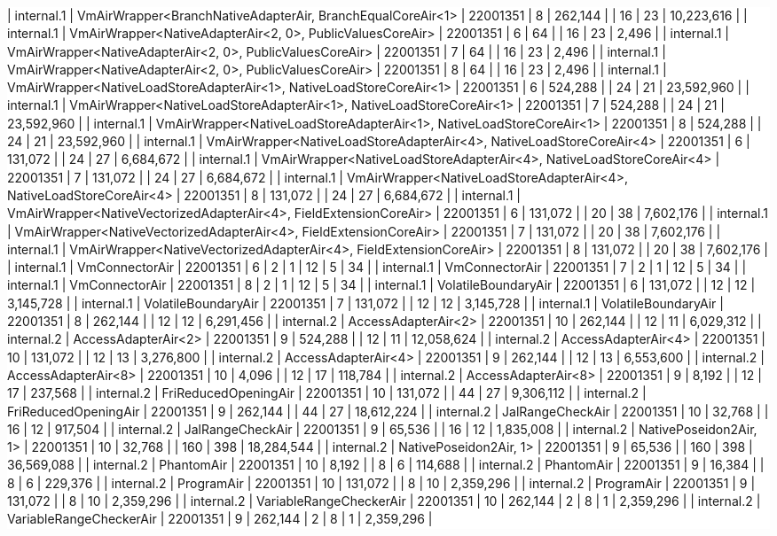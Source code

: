 | internal.1 | VmAirWrapper<BranchNativeAdapterAir, BranchEqualCoreAir<1> | 22001351 | 8 | 262,144 |  | 16 | 23 | 10,223,616 | 
| internal.1 | VmAirWrapper<NativeAdapterAir<2, 0>, PublicValuesCoreAir> | 22001351 | 6 | 64 |  | 16 | 23 | 2,496 | 
| internal.1 | VmAirWrapper<NativeAdapterAir<2, 0>, PublicValuesCoreAir> | 22001351 | 7 | 64 |  | 16 | 23 | 2,496 | 
| internal.1 | VmAirWrapper<NativeAdapterAir<2, 0>, PublicValuesCoreAir> | 22001351 | 8 | 64 |  | 16 | 23 | 2,496 | 
| internal.1 | VmAirWrapper<NativeLoadStoreAdapterAir<1>, NativeLoadStoreCoreAir<1> | 22001351 | 6 | 524,288 |  | 24 | 21 | 23,592,960 | 
| internal.1 | VmAirWrapper<NativeLoadStoreAdapterAir<1>, NativeLoadStoreCoreAir<1> | 22001351 | 7 | 524,288 |  | 24 | 21 | 23,592,960 | 
| internal.1 | VmAirWrapper<NativeLoadStoreAdapterAir<1>, NativeLoadStoreCoreAir<1> | 22001351 | 8 | 524,288 |  | 24 | 21 | 23,592,960 | 
| internal.1 | VmAirWrapper<NativeLoadStoreAdapterAir<4>, NativeLoadStoreCoreAir<4> | 22001351 | 6 | 131,072 |  | 24 | 27 | 6,684,672 | 
| internal.1 | VmAirWrapper<NativeLoadStoreAdapterAir<4>, NativeLoadStoreCoreAir<4> | 22001351 | 7 | 131,072 |  | 24 | 27 | 6,684,672 | 
| internal.1 | VmAirWrapper<NativeLoadStoreAdapterAir<4>, NativeLoadStoreCoreAir<4> | 22001351 | 8 | 131,072 |  | 24 | 27 | 6,684,672 | 
| internal.1 | VmAirWrapper<NativeVectorizedAdapterAir<4>, FieldExtensionCoreAir> | 22001351 | 6 | 131,072 |  | 20 | 38 | 7,602,176 | 
| internal.1 | VmAirWrapper<NativeVectorizedAdapterAir<4>, FieldExtensionCoreAir> | 22001351 | 7 | 131,072 |  | 20 | 38 | 7,602,176 | 
| internal.1 | VmAirWrapper<NativeVectorizedAdapterAir<4>, FieldExtensionCoreAir> | 22001351 | 8 | 131,072 |  | 20 | 38 | 7,602,176 | 
| internal.1 | VmConnectorAir | 22001351 | 6 | 2 | 1 | 12 | 5 | 34 | 
| internal.1 | VmConnectorAir | 22001351 | 7 | 2 | 1 | 12 | 5 | 34 | 
| internal.1 | VmConnectorAir | 22001351 | 8 | 2 | 1 | 12 | 5 | 34 | 
| internal.1 | VolatileBoundaryAir | 22001351 | 6 | 131,072 |  | 12 | 12 | 3,145,728 | 
| internal.1 | VolatileBoundaryAir | 22001351 | 7 | 131,072 |  | 12 | 12 | 3,145,728 | 
| internal.1 | VolatileBoundaryAir | 22001351 | 8 | 262,144 |  | 12 | 12 | 6,291,456 | 
| internal.2 | AccessAdapterAir<2> | 22001351 | 10 | 262,144 |  | 12 | 11 | 6,029,312 | 
| internal.2 | AccessAdapterAir<2> | 22001351 | 9 | 524,288 |  | 12 | 11 | 12,058,624 | 
| internal.2 | AccessAdapterAir<4> | 22001351 | 10 | 131,072 |  | 12 | 13 | 3,276,800 | 
| internal.2 | AccessAdapterAir<4> | 22001351 | 9 | 262,144 |  | 12 | 13 | 6,553,600 | 
| internal.2 | AccessAdapterAir<8> | 22001351 | 10 | 4,096 |  | 12 | 17 | 118,784 | 
| internal.2 | AccessAdapterAir<8> | 22001351 | 9 | 8,192 |  | 12 | 17 | 237,568 | 
| internal.2 | FriReducedOpeningAir | 22001351 | 10 | 131,072 |  | 44 | 27 | 9,306,112 | 
| internal.2 | FriReducedOpeningAir | 22001351 | 9 | 262,144 |  | 44 | 27 | 18,612,224 | 
| internal.2 | JalRangeCheckAir | 22001351 | 10 | 32,768 |  | 16 | 12 | 917,504 | 
| internal.2 | JalRangeCheckAir | 22001351 | 9 | 65,536 |  | 16 | 12 | 1,835,008 | 
| internal.2 | NativePoseidon2Air<BabyBearParameters>, 1> | 22001351 | 10 | 32,768 |  | 160 | 398 | 18,284,544 | 
| internal.2 | NativePoseidon2Air<BabyBearParameters>, 1> | 22001351 | 9 | 65,536 |  | 160 | 398 | 36,569,088 | 
| internal.2 | PhantomAir | 22001351 | 10 | 8,192 |  | 8 | 6 | 114,688 | 
| internal.2 | PhantomAir | 22001351 | 9 | 16,384 |  | 8 | 6 | 229,376 | 
| internal.2 | ProgramAir | 22001351 | 10 | 131,072 |  | 8 | 10 | 2,359,296 | 
| internal.2 | ProgramAir | 22001351 | 9 | 131,072 |  | 8 | 10 | 2,359,296 | 
| internal.2 | VariableRangeCheckerAir | 22001351 | 10 | 262,144 | 2 | 8 | 1 | 2,359,296 | 
| internal.2 | VariableRangeCheckerAir | 22001351 | 9 | 262,144 | 2 | 8 | 1 | 2,359,296 | 